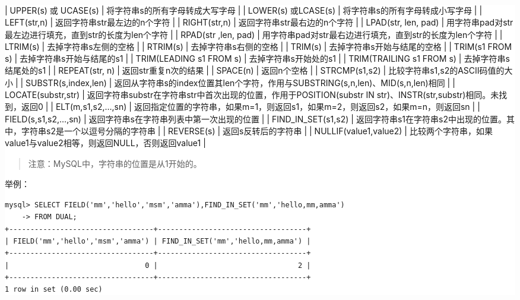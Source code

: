 | UPPER(s) 或 UCASE(s)              | 将字符串s的所有字母转成大写字母                              |
| LOWER(s)  或LCASE(s)              | 将字符串s的所有字母转成小写字母                              |
| LEFT(str,n)                       | 返回字符串str最左边的n个字符                                 |
| RIGHT(str,n)                      | 返回字符串str最右边的n个字符                                 |
| LPAD(str, len, pad)               | 用字符串pad对str最左边进行填充，直到str的长度为len个字符     |
| RPAD(str ,len, pad)               | 用字符串pad对str最右边进行填充，直到str的长度为len个字符     |
| LTRIM(s)                          | 去掉字符串s左侧的空格                                        |
| RTRIM(s)                          | 去掉字符串s右侧的空格                                        |
| TRIM(s)                           | 去掉字符串s开始与结尾的空格                                  |
| TRIM(s1 FROM s)                   | 去掉字符串s开始与结尾的s1                                    |
| TRIM(LEADING s1 FROM s)           | 去掉字符串s开始处的s1                                        |
| TRIM(TRAILING s1 FROM s)          | 去掉字符串s结尾处的s1                                        |
| REPEAT(str, n)                    | 返回str重复n次的结果                                         |
| SPACE(n)                          | 返回n个空格                                                  |
| STRCMP(s1,s2)                     | 比较字符串s1,s2的ASCII码值的大小                             |
| SUBSTR(s,index,len)               | 返回从字符串s的index位置其len个字符，作用与SUBSTRING(s,n,len)、MID(s,n,len)相同 |
| LOCATE(substr,str)                | 返回字符串substr在字符串str中首次出现的位置，作用于POSITION(substr IN str)、INSTR(str,substr)相同。未找到，返回0 |
| ELT(m,s1,s2,…,sn)                 | 返回指定位置的字符串，如果m=1，则返回s1，如果m=2，则返回s2，如果m=n，则返回sn |
| FIELD(s,s1,s2,…,sn)               | 返回字符串s在字符串列表中第一次出现的位置                    |
| FIND_IN_SET(s1,s2)                | 返回字符串s1在字符串s2中出现的位置。其中，字符串s2是一个以逗号分隔的字符串 |
| REVERSE(s)                        | 返回s反转后的字符串                                          |
| NULLIF(value1,value2)             | 比较两个字符串，如果value1与value2相等，则返回NULL，否则返回value1 |

> 注意：MySQL中，字符串的位置是从1开始的。

举例：

```mysql
mysql> SELECT FIELD('mm','hello','msm','amma'),FIND_IN_SET('mm','hello,mm,amma')
    -> FROM DUAL;
+----------------------------------+-----------------------------------+
| FIELD('mm','hello','msm','amma') | FIND_IN_SET('mm','hello,mm,amma') |
+----------------------------------+-----------------------------------+
|                                0 |                                 2 |
+----------------------------------+-----------------------------------+
1 row in set (0.00 sec)
```

